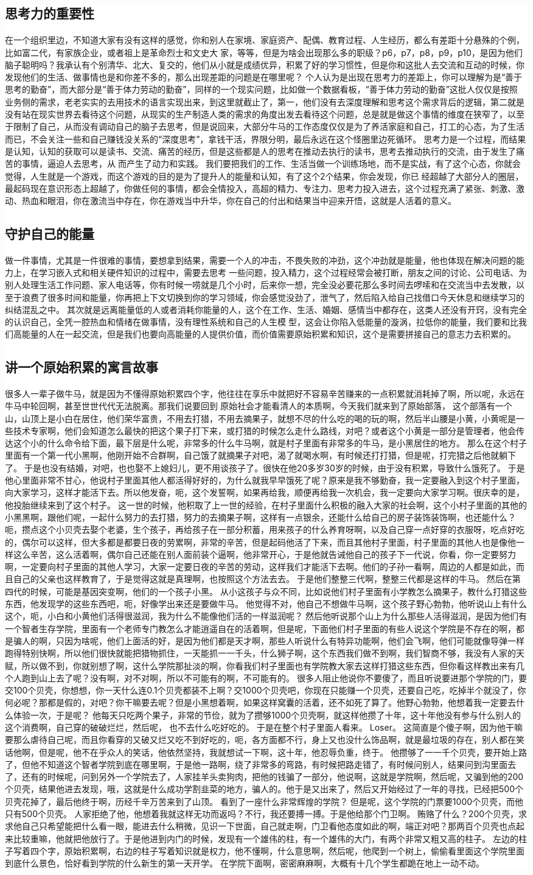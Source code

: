 
## 思考力的重要性
  在一个组织里边，不知道大家有没有这样的感觉，你和别人在家境、家庭资产、配偶、教育过程、人生经历，都么有差距十分悬殊的个例，比如富二代，有家族企业，或者祖上是革命烈士和文史大
家，等等，但是为啥会出现那么多的职级？p6，p7，p8，p9，p10，是因为他们脑子聪明吗？我承认有个别清华、北大、复交的，他们从小就是成绩优异，积累了好的学习惯性，但是你和这批人去交流和互动的时候，你发现他们的生活、做事情也是和你差不多的，那么出现差距的问题是在哪里呢？
    个人认为是出现在思考力的差距上，你可以理解为是“善于思考的勤奋”，而大部分是“善于体力劳动的勤奋”，同样的一个现实问题，比如做一个数据看板，“善于体力劳动的勤奋”这批人仅仅是按照
业务侧的需求，老老实实的去用技术的语言实现出来，到这里就截止了，第一，他们没有去深度理解和思考这个需求背后的逻辑，第二就是没有站在现实世界去看待这个问题，从现实的生产制造人类的需求的角度出发去看待这个问题，总是就是做这个事情的维度在狭窄了，以至于限制了自己，从而没有调动自己的脑子去思考，但是说回来，大部分牛马的工作态度仅仅是为了养活家庭和自己，打工的心态，为了生活而已，不会关注一些和自己赚钱没关系的“深度思考”，拿钱干活，界限分明，最后永远在这个怪圈里边死循环。
    思考力是一个过程，而结果是认知，认知的获取可以是读书、交流、痛苦的经历，但是这些都是人的思考在推动去执行的读书，思考去推动执行的交流，由于发生了痛苦的事情，逼迫人去思考，从
而产生了动力和实践。
    我们要把我们的工作、生活当做一个训练场地，而不是实战，有了这个心态，你就会觉得，人生就是一个游戏，而这个游戏的目的是为了提升人的能量和认知，有了这个2个结果，你会发现，你已
经超越了大部分人的圈层，最起码现在意识形态上超越了，你做任何的事情，都会全情投入，高超的精力、专注力、思考力投入进去，这个过程充满了紧张、刺激、激动、热血和眼泪，你在激流当中存在，你在游戏当中升华，你在自己的付出和结果当中迎来开悟，这就是人活着的意义。

## 守护自己的能量
  做一件事情，尤其是一件很难的事情，要想拿到结果，需要一个人的冲击，不畏失败的冲劲，这个冲劲就是能量，他也体现在解决问题的能力上，在学习嵌入式和相关硬件知识的过程中，需要去思考
一些问题，投入精力，这个过程经常会被打断，朋友之间的讨论、公司电话、为别人处理生活工作问题、家人电话等，你有时候一唠就是几个小时，后来你一想，完全没必要花那么多时间去啰嗦和在交流当中去发散，以至于浪费了很多时间和能量，你再把上下文切换到你的学习领域，你会感觉没劲了，泄气了，然后陷入给自己找借口今天休息和继续学习的纠结混乱之中。
  其次就是远离能量低的人或者消耗你能量的人，这个在工作、生活、婚姻、感情当中都存在，这类人还没有开窍，没有完全的认识自己，全凭一腔热血和情绪在做事情，没有理性系统和自己的人生模
型，这会让你陷入低能量的漩涡，拉低你的能量，我们要和比我们高能量的人在一起交流，但是我们也要向高能量的人提供价值，而价值需要原始积累和知识，这个是需要拼接自己的意志力去积累的。


## 讲一个原始积累的寓言故事
  很多人一辈子做牛马，就是因为不懂得原始积累四个字，他往往在享乐中就把好不容易辛苦赚来的一点积累就消耗掉了啊，所以呢，永远在牛马中轮回啊，甚至世世代代无法脱离。那我们说要回到
原始社会才能看清人的本质啊，今天我们就来到了原始部落，
这个部落有一个山，山顶上是小白在居住，他们荣华富贵，不用去打猎，不用去摘果子，就想不尽的什么吃的喝的玩的啊，然后半山腰是小黄，小黄呢是一些技术专家啊，他们会知道怎么最快的把这个果子打下来，或打猎的时候怎么走什么路线，对吧？或者这个小黄是一部分是管理者，他会传达这个小的什么命令给下面，最下层是什么呢，非常多的什么牛马啊，就是村子里面有非常多的牛马，是小黑居住的地方。
那么在这个村子里面有一个第一代小黑啊，他刚开始不合群啊，自己饿了就摘果子对吧，渴了就喝水啊，有时候还打打猎，但是呢，打完猎之后他就躺下了。
于是也没有结婚，对吧，也也娶不上媳妇儿，更不用谈孩子了。很快在他20多岁30岁的时候，由于没有积累，导致什么饿死了。
于是他心里面非常不甘心，他说村子里面其他人都活得好好的，为什么就我早早饿死了呢？原来是我不够勤奋，我一定要融入到这个村子里面，向大家学习，这样才能活下去。所以他发奋，呃，这个发誓啊，如果再给我，顺便再给我一次机会，我一定要向大家学习啊。很庆幸的是，他投胎继续来到了这个村子。
这一世的时候，他积取了上一世的经验，在村子里面什么积极的融入大家的社会啊，这个小村子里面的其他的小黑黑啊，跟他们呢，一起什么努力的去打猎，努力的去摘果子啊，这样有一点银余，还能什么给自己的房子装饰装饰啊，也还能什么？呃，攒点这个小贝壳去娶个老婆，生个孩子，再给孩子在一部分积蓄，用来孩子的什么养育呀啊，以及自己穿一点好穿的衣服呀，吃点好吃的，偶尔可以这样，但大多都是都要日夜的劳累啊，非常的辛苦，但是起码他活了下来，而且其他村子里面，村子里面的其他人也是像他一样这么辛苦，这么活着啊，偶尔自己还能在别人面前装个逼啊，他非常开心，于是他就告诫他自己的孩子下一代说，你看，你一定要努力啊，一定要向村子里面的其他人学习，大家一定要日夜的辛苦的劳动，这样我们才能活下去啊。他们的子孙一看啊，周边的人都是如此，而且自己的父亲也这样教育了，于是觉得这就是真理啊，也按照这个方法去去。
于是他们整整三代啊，整整三代都是这样的牛马。
然后在第四代的时候，可能是基因突变啊，他们的一个孩子小黑。
从小这孩子与众不同，比如说他们村子里面有小学教怎么摘果子，教什么打猎这些东西，他发现学的这些东西吧，呃，好像学出来还是要做牛马。
他觉得不对，他自己不想做牛马啊，这个孩子野心勃勃，他听说山上有什么这个，呃，小白和小黄他们活得很滋润，我为什么不能像他们活的一样滋润呢？
然后他听说那个山上为什么那些人活得滋润，是因为他们有一个智者生存学院，里面有一个老师专门教怎么才能逍遥自在的活着啊，但是呢，下面他们村子里面的有些人说这个学院是不存在的啊，都是骗人的啊，只因为啥呢，他们上面活的好，是因为他们都是天才啊，那些人听说什么有特异功能啊，他们会飞啊，他们可能就像导弹一样跑得特别快啊，所以他们很快就能把猎物抓住，一天能抓一一千头，什么狮子啊，这个东西我们做不到啊，我们智商不够，我没有人家的天赋，所以做不到，你就别想了啊，这什么学院那扯淡的啊，你看我们村子里面也有学院教大家去这样打猎这些东西，但你看这样教出来有几个人跑到山上去了呢？没有啊，对不对啊，所以不可能有的啊，不可能有的。
很多人阻止他说你不要傻了，而且听说要进那个学院的门，要交100个贝壳，你想想，你一天什么连0.1个贝壳都装不上啊？交1000个贝壳吧，你现在只能赚一个贝壳，还要自己吃，吃掉半个就没了，你何必呢？那都是假的，对吧？你干嘛要去呢？但是小黑想着啊，如果这样窝囊的活着，还不如死了算了。他野心勃勃，他想着我一定要去什么体验一次，于是呢？
他每天只吃两个果子，非常的节俭，就为了攒够1000个贝壳啊，就这样他攒了十年，这十年他没有参与什么别人的这个消费啊，自己穿的破破烂烂，然后呢，
也不去什么吃好吃的。
于是在整个村子里面人看来。
Loser。
这简直是个傻子啊，因为他干嘛要那么虐待自己呢，而且你看穿的又破又烂又吃不到好吃的，呃，各方面都不行，身上又也没什么饰品啊，就是最垃圾的存在，别人都在笑话他啊，但是呢，他不在乎众人的笑话，他依然坚持，我就想试一下啊，这十年，他忍辱负重，终于。
他攒够了一一千个贝壳，要开始上路了，但他不知道这个智者学院到底在哪里啊，于是他一路啊，绕了非常多的弯路，有时候把路走错了，有时候问别人，结果问到沟里面去了，还有的时候呢，问到另外一个学院去了，人家挂羊头卖狗肉，把他的钱骗了一部分，他说啊，这就是学院啊，然后呢，又骗到他的200个贝壳，结果他进去发现，哦，这就是什么成功学割韭菜的地方，骗人的。他于是又出来了，然后又开始经过了一年的寻找，已经把500个贝壳花掉了，最后他终于啊，历经千辛万苦来到了山顶。
看到了一座什么非常辉煌的学院？
但是呢，这个学院的门票要1000个贝壳，而他只有500个贝壳。
人家拒绝了他，他想着我就这样无功而返吗？不行，我还要搏一搏。于是他给那个门卫啊。
贿赂了什么？200个贝壳，求求他自己只希望能把什么看一眼，能进去什么稍微，见识一下世面，自己就走啊，门卫看他态度如此的啊，端正对吧？那两百个贝壳也点起来比较重嘛，他就把他放行了。于是他进到内门的时候，发现有一个雄伟的柱，有一个雄伟的大门，有两个非常又粗又高的柱子。
左边的柱子写着四个字，原始积累啊，右边的柱子写着知识就是权力，他不懂啊，什么意思啊，然后呢，他爬到一个树上，偷偷看里面这个学院里面到底什么景色，恰好看到学院的什么新生的第一天开学。
在学院下面啊，密密麻麻啊，大概有十几个学生都跪在地上一动不动。